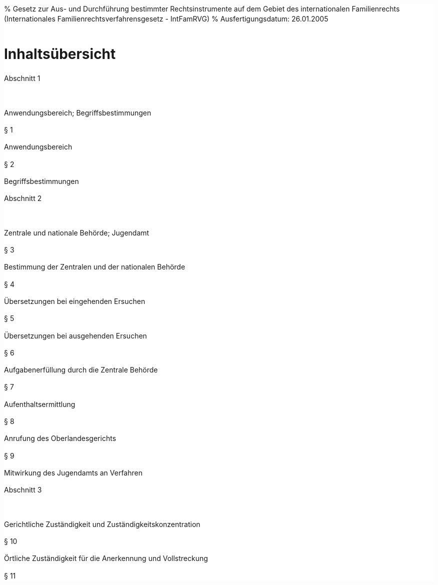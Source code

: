 % Gesetz zur Aus- und Durchführung bestimmter Rechtsinstrumente auf dem Gebiet des internationalen Familienrechts  (Internationales Familienrechtsverfahrensgesetz - IntFamRVG)
% Ausfertigungsdatum: 26.01.2005
 
# Inhaltsübersicht

Abschnitt 1

 

Anwendungsbereich; Begriffsbestimmungen

§ 1

Anwendungsbereich

§ 2

Begriffsbestimmungen

Abschnitt 2

 

Zentrale und nationale Behörde; Jugendamt

§ 3

Bestimmung der Zentralen und der nationalen Behörde

§ 4

Übersetzungen bei eingehenden Ersuchen

§ 5

Übersetzungen bei ausgehenden Ersuchen

§ 6

Aufgabenerfüllung durch die Zentrale Behörde

§ 7

Aufenthaltsermittlung

§ 8

Anrufung des Oberlandesgerichts

§ 9

Mitwirkung des Jugendamts an Verfahren

Abschnitt 3

 

Gerichtliche Zuständigkeit und Zuständigkeitskonzentration

§ 10

Örtliche Zuständigkeit für die Anerkennung und Vollstreckung

§ 11
